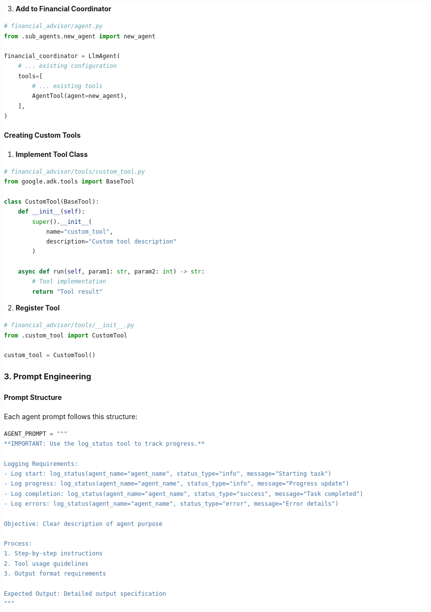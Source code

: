 3. **Add to Financial Coordinator**
```python
# financial_advisor/agent.py
from .sub_agents.new_agent import new_agent

financial_coordinator = LlmAgent(
    # ... existing configuration
    tools=[
        # ... existing tools
        AgentTool(agent=new_agent),
    ],
)
```

#### Creating Custom Tools

1. **Implement Tool Class**
```python
# financial_advisor/tools/custom_tool.py
from google.adk.tools import BaseTool

class CustomTool(BaseTool):
    def __init__(self):
        super().__init__(
            name="custom_tool",
            description="Custom tool description"
        )
    
    async def run(self, param1: str, param2: int) -> str:
        # Tool implementation
        return "Tool result"
```

2. **Register Tool**
```python
# financial_advisor/tools/__init__.py
from .custom_tool import CustomTool

custom_tool = CustomTool()
```

### 3. Prompt Engineering

#### Prompt Structure
Each agent prompt follows this structure:

```python
AGENT_PROMPT = """
**IMPORTANT: Use the log_status tool to track progress.**

Logging Requirements:
- Log start: log_status(agent_name="agent_name", status_type="info", message="Starting task")
- Log progress: log_status(agent_name="agent_name", status_type="info", message="Progress update")
- Log completion: log_status(agent_name="agent_name", status_type="success", message="Task completed")
- Log errors: log_status(agent_name="agent_name", status_type="error", message="Error details")

Objective: Clear description of agent purpose

Process:
1. Step-by-step instructions
2. Tool usage guidelines
3. Output format requirements

Expected Output: Detailed output specification
"""
```
